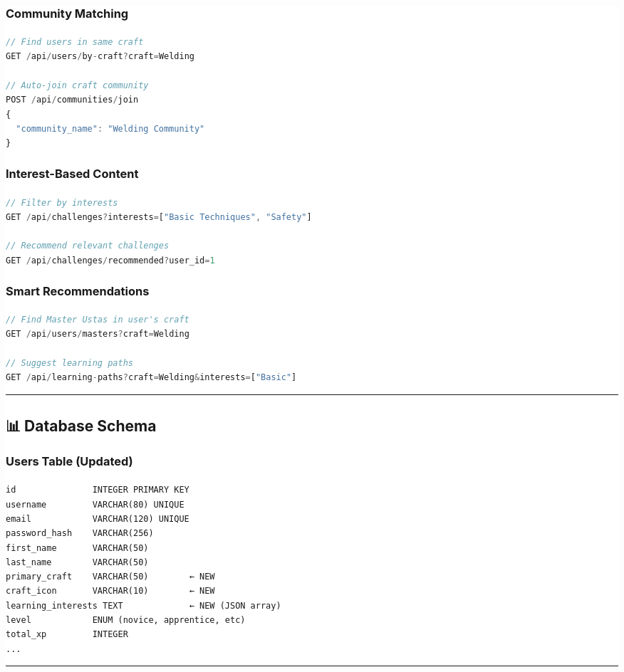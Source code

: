 ### **Community Matching**
```javascript
// Find users in same craft
GET /api/users/by-craft?craft=Welding

// Auto-join craft community
POST /api/communities/join
{
  "community_name": "Welding Community"
}
```

### **Interest-Based Content**
```javascript
// Filter by interests
GET /api/challenges?interests=["Basic Techniques", "Safety"]

// Recommend relevant challenges
GET /api/challenges/recommended?user_id=1
```

### **Smart Recommendations**
```javascript
// Find Master Ustas in user's craft
GET /api/users/masters?craft=Welding

// Suggest learning paths
GET /api/learning-paths?craft=Welding&interests=["Basic"]
```

---

## 📊 Database Schema

### **Users Table (Updated)**
```
id               INTEGER PRIMARY KEY
username         VARCHAR(80) UNIQUE
email            VARCHAR(120) UNIQUE
password_hash    VARCHAR(256)
first_name       VARCHAR(50)
last_name        VARCHAR(50)
primary_craft    VARCHAR(50)        ← NEW
craft_icon       VARCHAR(10)        ← NEW
learning_interests TEXT             ← NEW (JSON array)
level            ENUM (novice, apprentice, etc)
total_xp         INTEGER
...
```

---
